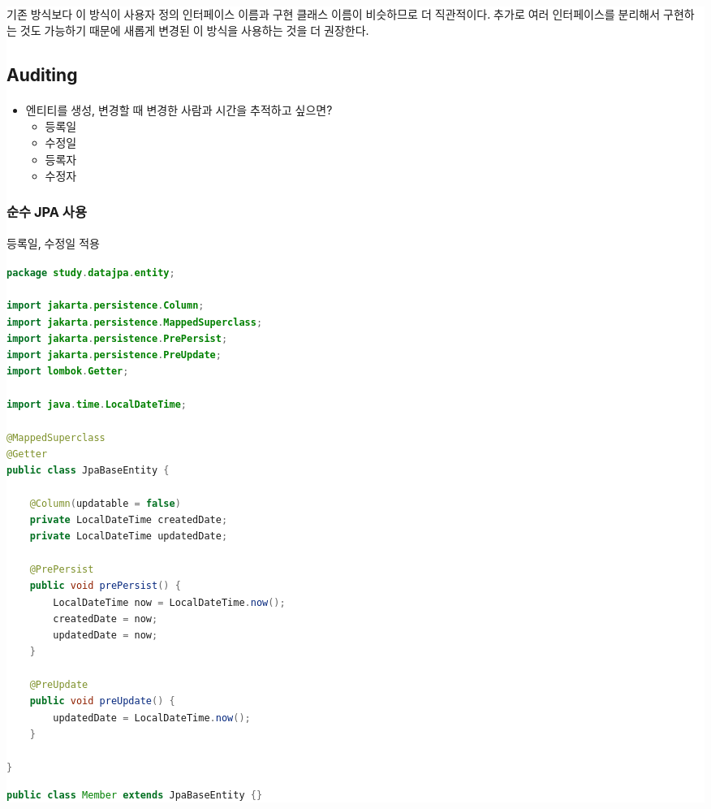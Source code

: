 기존 방식보다 이 방식이 사용자 정의 인터페이스 이름과 구현 클래스 이름이 비슷하므로 더 직관적이다. 추가로 여러 인터페이스를 분리해서 구현하는 것도 가능하기 때문에 새롭게 변경된 이 방식을 사용하는 것을 더 권장한다.

## Auditing

- 엔티티를 생성, 변경할 때 변경한 사람과 시간을 추적하고 싶으면?
    - 등록일
    - 수정일
    - 등록자
    - 수정자

### 순수 JPA 사용

등록일, 수정일 적용

```java
package study.datajpa.entity;

import jakarta.persistence.Column;
import jakarta.persistence.MappedSuperclass;
import jakarta.persistence.PrePersist;
import jakarta.persistence.PreUpdate;
import lombok.Getter;

import java.time.LocalDateTime;

@MappedSuperclass
@Getter
public class JpaBaseEntity {

    @Column(updatable = false)
    private LocalDateTime createdDate;
    private LocalDateTime updatedDate;

    @PrePersist
    public void prePersist() {
        LocalDateTime now = LocalDateTime.now();
        createdDate = now;
        updatedDate = now;
    }

    @PreUpdate
    public void preUpdate() {
        updatedDate = LocalDateTime.now();
    }

}
```

```java
public class Member extends JpaBaseEntity {}
```
